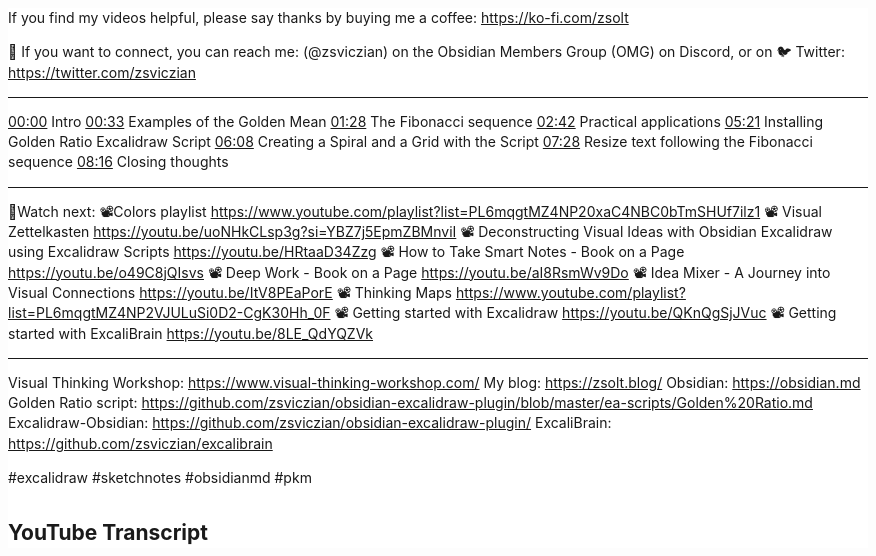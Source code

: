If you find  my videos helpful, please say thanks by buying me a coffee: https://ko-fi.com/zsolt

📩 If you want to connect, you can reach me: (@zsviczian) on the Obsidian Members Group (OMG) on Discord, or on 🐦 Twitter: https://twitter.com/zsviczian

-----

[00:00](https://youtu.be/2SHn_ruax-s?t=0) Intro
[00:33](https://youtu.be/2SHn_ruax-s?t=33) Examples of the Golden Mean
[01:28](https://youtu.be/2SHn_ruax-s?t=88) The Fibonacci sequence
[02:42](https://youtu.be/2SHn_ruax-s?t=162) Practical applications
[05:21](https://youtu.be/2SHn_ruax-s?t=321) Installing Golden Ratio Excalidraw Script
[06:08](https://youtu.be/2SHn_ruax-s?t=368) Creating a Spiral and a Grid with the Script
[07:28](https://youtu.be/2SHn_ruax-s?t=448) Resize text following the Fibonacci sequence
[08:16](https://youtu.be/2SHn_ruax-s?t=496) Closing thoughts

-------

🍿Watch next: 
📽️Colors playlist https://www.youtube.com/playlist?list=PL6mqgtMZ4NP20xaC4NBC0bTmSHUf7ilz1
📽️ Visual Zettelkasten https://youtu.be/uoNHkCLsp3g?si=YBZ7j5EpmZBMnviI
📽️ Deconstructing Visual Ideas with Obsidian Excalidraw using Excalidraw Scripts https://youtu.be/HRtaaD34Zzg
📽️ How to Take Smart Notes - Book on a Page https://youtu.be/o49C8jQIsvs
📽️ Deep Work - Book on a Page https://youtu.be/aI8RsmWv9Do
📽️ Idea Mixer - A Journey into Visual Connections https://youtu.be/ItV8PEaPorE
📽️ Thinking Maps https://www.youtube.com/playlist?list=PL6mqgtMZ4NP2VJULuSi0D2-CgK30Hh_0F
📽️ Getting started with Excalidraw https://youtu.be/QKnQgSjJVuc
📽️ Getting started with ExcaliBrain https://youtu.be/8LE_QdYQZVk

---------

Visual Thinking Workshop: https://www.visual-thinking-workshop.com/
My blog: https://zsolt.blog/ 
Obsidian: https://obsidian.md
Golden Ratio script: https://github.com/zsviczian/obsidian-excalidraw-plugin/blob/master/ea-scripts/Golden%20Ratio.md
Excalidraw-Obsidian: https://github.com/zsviczian/obsidian-excalidraw-plugin/
ExcaliBrain: https://github.com/zsviczian/excalibrain

#excalidraw  #sketchnotes   #obsidianmd #pkm

## YouTube Transcript
